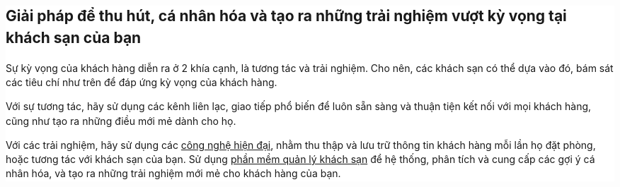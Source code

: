 ## Giải pháp để thu hút, cá nhân hóa và tạo ra những trải nghiệm vượt kỳ vọng tại khách sạn của bạn

Sự kỳ vọng của khách hàng diễn ra ở 2 khía cạnh, là tương tác và trải nghiệm. Cho nên, các khách sạn có thể dựa vào đó, bám sát các tiêu chí như trên để đáp ứng kỳ vọng của khách hàng.

Với sự tương tác, hãy sử dụng các kênh liên lạc, giao tiếp phổ biến để luôn sẵn sàng và thuận tiện kết nối với mọi khách hàng, cũng như tạo ra những điều mới mẻ dành cho họ.

Với các trải nghiệm, hãy sử dụng các [công nghệ hiện đại](https://bluejaypms.com/article/chon-phan-mem-quan-ly-khach-san-tot-nhat-166), nhằm thu thập và lưu trữ thông tin khách hàng mỗi lần họ đặt phòng, hoặc tương tác với khách sạn của bạn. Sử dụng [phần mềm quản lý khách sạn](https://bluejaypms.com/article/chon-phan-mem-quan-ly-khach-san-tot-nhat-166) để hệ thống, phân tích và cung cấp các gợi ý cá nhân hóa, và tạo ra những trải nghiệm mới mẻ cho khách hàng của bạn.
